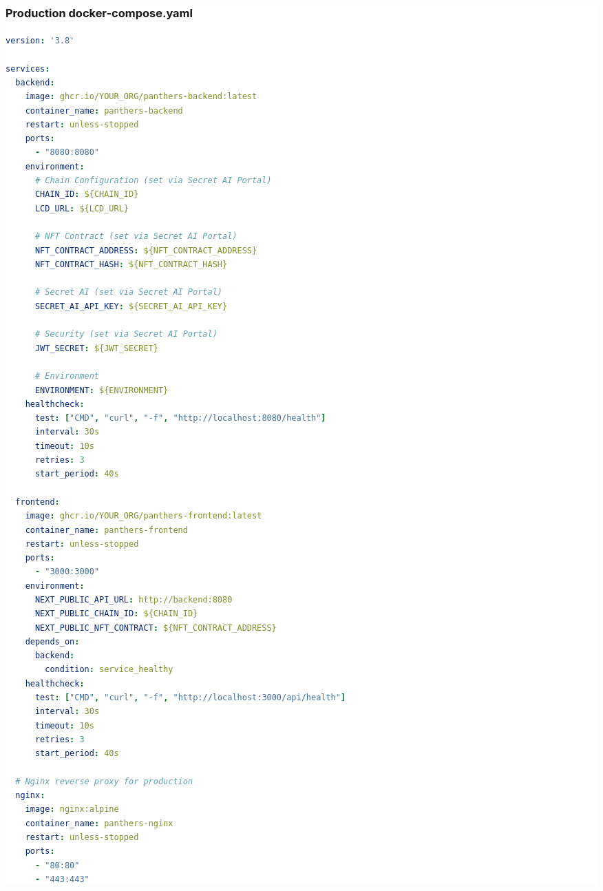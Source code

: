 ### Production docker-compose.yaml
```yaml
version: '3.8'

services:
  backend:
    image: ghcr.io/YOUR_ORG/panthers-backend:latest
    container_name: panthers-backend
    restart: unless-stopped
    ports:
      - "8080:8080"
    environment:
      # Chain Configuration (set via Secret AI Portal)
      CHAIN_ID: ${CHAIN_ID}
      LCD_URL: ${LCD_URL}
      
      # NFT Contract (set via Secret AI Portal)
      NFT_CONTRACT_ADDRESS: ${NFT_CONTRACT_ADDRESS}
      NFT_CONTRACT_HASH: ${NFT_CONTRACT_HASH}
      
      # Secret AI (set via Secret AI Portal)
      SECRET_AI_API_KEY: ${SECRET_AI_API_KEY}
      
      # Security (set via Secret AI Portal)
      JWT_SECRET: ${JWT_SECRET}
      
      # Environment
      ENVIRONMENT: ${ENVIRONMENT}
    healthcheck:
      test: ["CMD", "curl", "-f", "http://localhost:8080/health"]
      interval: 30s
      timeout: 10s
      retries: 3
      start_period: 40s

  frontend:
    image: ghcr.io/YOUR_ORG/panthers-frontend:latest
    container_name: panthers-frontend
    restart: unless-stopped
    ports:
      - "3000:3000"
    environment:
      NEXT_PUBLIC_API_URL: http://backend:8080
      NEXT_PUBLIC_CHAIN_ID: ${CHAIN_ID}
      NEXT_PUBLIC_NFT_CONTRACT: ${NFT_CONTRACT_ADDRESS}
    depends_on:
      backend:
        condition: service_healthy
    healthcheck:
      test: ["CMD", "curl", "-f", "http://localhost:3000/api/health"]
      interval: 30s
      timeout: 10s
      retries: 3
      start_period: 40s

  # Nginx reverse proxy for production
  nginx:
    image: nginx:alpine
    container_name: panthers-nginx
    restart: unless-stopped
    ports:
      - "80:80"
      - "443:443"
```